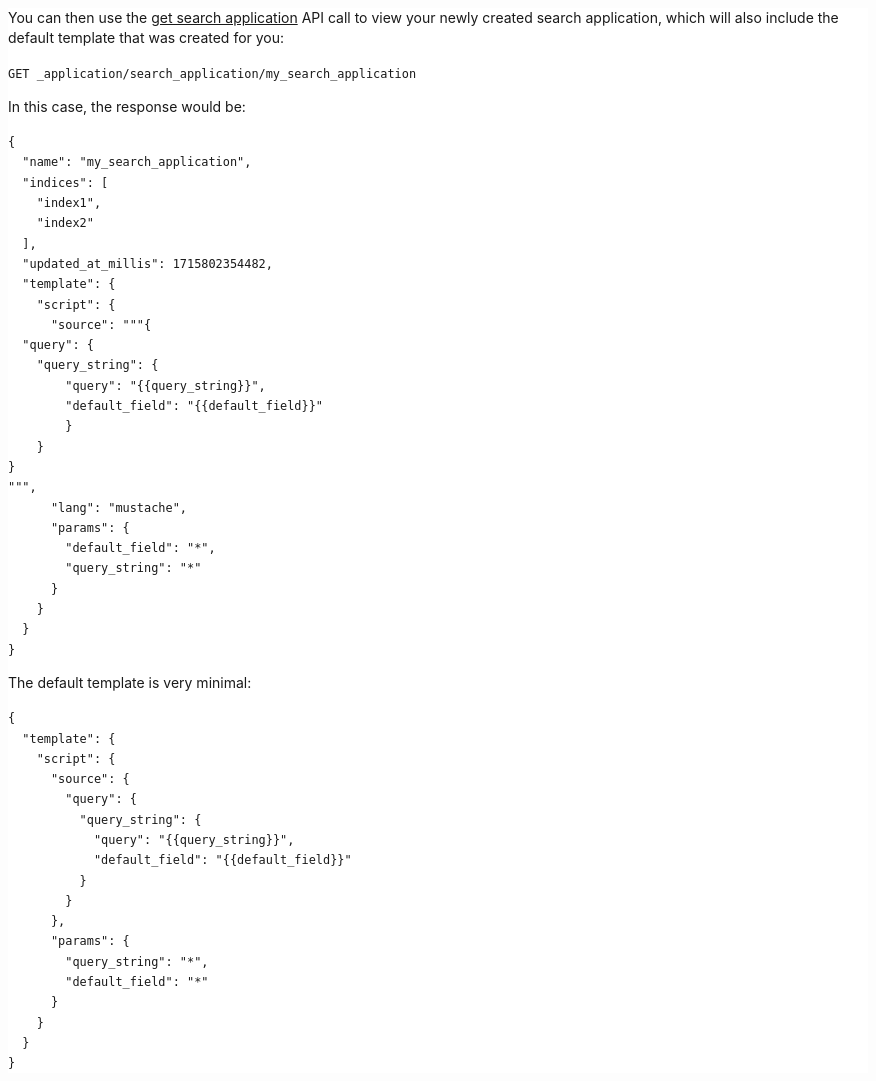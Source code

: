 You can then use the [get search application](https://www.elastic.co/guide/en/elasticsearch/reference/current/get-search-application.html) API call to view your newly created search application, which will also include the default template that was created for you:

```console
GET _application/search_application/my_search_application
```

In this case, the response would be:

```console-result
{
  "name": "my_search_application",
  "indices": [
    "index1",
    "index2"
  ],
  "updated_at_millis": 1715802354482,
  "template": {
    "script": {
      "source": """{
  "query": {
    "query_string": {
        "query": "{{query_string}}",
        "default_field": "{{default_field}}"
        }
    }
}
""",
      "lang": "mustache",
      "params": {
        "default_field": "*",
        "query_string": "*"
      }
    }
  }
}
```

The default template is very minimal:

```console-result
{
  "template": {
    "script": {
      "source": {
        "query": {
          "query_string": {
            "query": "{{query_string}}",
            "default_field": "{{default_field}}"
          }
        }
      },
      "params": {
        "query_string": "*",
        "default_field": "*"
      }
    }
  }
}
```
